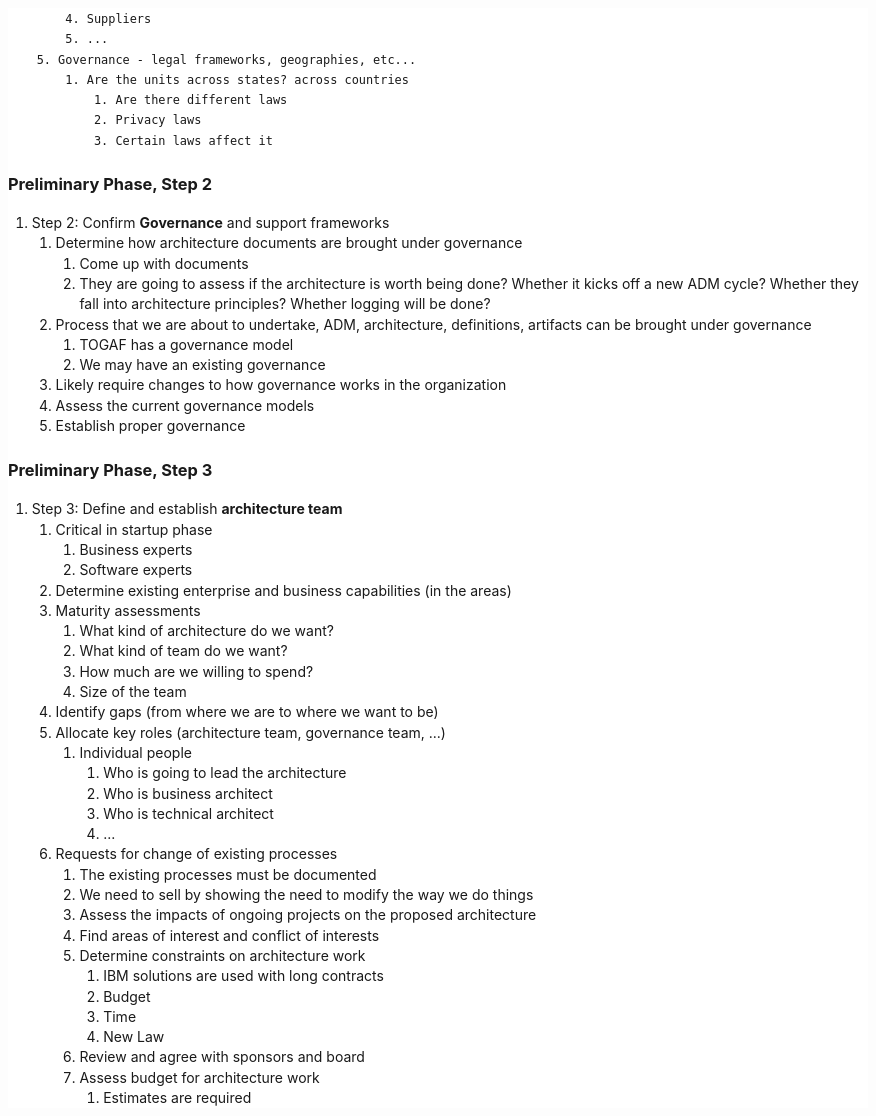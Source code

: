			4. Suppliers
			5. ...
		5. Governance - legal frameworks, geographies, etc...
			1. Are the units across states? across countries
				1. Are there different laws
				2. Privacy laws
				3. Certain laws affect it

### Preliminary Phase, Step 2 ###
1. Step 2: Confirm **Governance** and support frameworks
	1. Determine how architecture documents are brought under governance
		1. Come up with documents
		2. They are going to assess if the architecture is worth being done? Whether it kicks off a new ADM cycle? Whether they fall into architecture principles? Whether logging will be done?
	2. Process that we are about to undertake, ADM, architecture, definitions, artifacts can be brought under governance
		1. TOGAF has a governance model
		2. We may have an existing governance
	3. Likely require changes to how governance works in the organization
	4. Assess the current governance models
	5. Establish proper governance

### Preliminary Phase, Step 3 ###
1. Step 3: Define and establish **architecture team**
	1. Critical in startup phase
		1. Business experts
		2. Software experts
	2. Determine existing enterprise and business capabilities (in the areas)
	3. Maturity assessments
		1. What kind of architecture do we want?
		2. What kind of team do we want?
		3. How much are we willing to spend?
		4. Size of the team
	4. Identify gaps (from where we are to where we want to be)
	5. Allocate key roles (architecture team, governance team, ...)
		1. Individual people
			1. Who is going to lead the architecture
			2. Who is business architect
			3. Who is technical architect
			4. ...
	6. Requests for change of existing processes
		1. The existing processes must be documented
		2. We need to sell by showing the need to modify the way we do things
		3. Assess the impacts of ongoing projects on the proposed architecture
		4. Find areas of interest and conflict of interests
		5. Determine constraints on architecture work
			1. IBM solutions are used with long contracts
			2. Budget
			3. Time
			4. New Law
		6. Review and agree with sponsors and board
		7. Assess budget for architecture work
			1. Estimates are required
